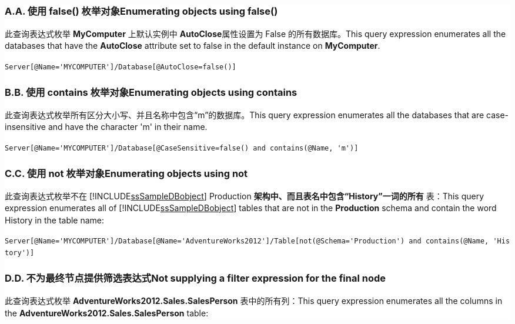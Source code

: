 ### <a name="a-enumerating-objects-using-false"></a><span data-ttu-id="c5430-165">A.</span><span class="sxs-lookup"><span data-stu-id="c5430-165">A.</span></span> <span data-ttu-id="c5430-166">使用 false() 枚举对象</span><span class="sxs-lookup"><span data-stu-id="c5430-166">Enumerating objects using false()</span></span>  
 <span data-ttu-id="c5430-167">此查询表达式枚举 **MyComputer** 上默认实例中 **AutoClose**属性设置为 False 的所有数据库。</span><span class="sxs-lookup"><span data-stu-id="c5430-167">This query expression enumerates all the databases that have the **AutoClose** attribute set to false in the default instance on **MyComputer**.</span></span>  
  
```  
Server[@Name='MYCOMPUTER']/Database[@AutoClose=false()]  
```  
  
### <a name="b-enumerating-objects-using-contains"></a><span data-ttu-id="c5430-168">B.</span><span class="sxs-lookup"><span data-stu-id="c5430-168">B.</span></span> <span data-ttu-id="c5430-169">使用 contains 枚举对象</span><span class="sxs-lookup"><span data-stu-id="c5430-169">Enumerating objects using contains</span></span>  
 <span data-ttu-id="c5430-170">此查询表达式枚举所有区分大小写、并且名称中包含“m”的数据库。</span><span class="sxs-lookup"><span data-stu-id="c5430-170">This query expression enumerates all the databases that are case-insensitive and have the character 'm' in their name.</span></span>  
  
```  
Server[@Name='MYCOMPUTER']/Database[@CaseSensitive=false() and contains(@Name, 'm')]   
```  
  
### <a name="c-enumerating-objects-using-not"></a><span data-ttu-id="c5430-171">C.</span><span class="sxs-lookup"><span data-stu-id="c5430-171">C.</span></span> <span data-ttu-id="c5430-172">使用 not 枚举对象</span><span class="sxs-lookup"><span data-stu-id="c5430-172">Enumerating objects using not</span></span>  
 <span data-ttu-id="c5430-173">此查询表达式枚举不在 [!INCLUDE[ssSampleDBobject](../includes/sssampledbobject-md.md)] Production **架构中、而且表名中包含“History”一词的所有** 表：</span><span class="sxs-lookup"><span data-stu-id="c5430-173">This query expression enumerates all of [!INCLUDE[ssSampleDBobject](../includes/sssampledbobject-md.md)] tables that are not in the **Production** schema and contain the word History in the table name:</span></span>  
  
```  
Server[@Name='MYCOMPUTER']/Database[@Name='AdventureWorks2012']/Table[not(@Schema='Production') and contains(@Name, 'History')]  
```  
  
### <a name="d-not-supplying-a-filter-expression-for-the-final-node"></a><span data-ttu-id="c5430-174">D.</span><span class="sxs-lookup"><span data-stu-id="c5430-174">D.</span></span> <span data-ttu-id="c5430-175">不为最终节点提供筛选表达式</span><span class="sxs-lookup"><span data-stu-id="c5430-175">Not supplying a filter expression for the final node</span></span>  
 <span data-ttu-id="c5430-176">此查询表达式枚举 **AdventureWorks2012.Sales.SalesPerson** 表中的所有列：</span><span class="sxs-lookup"><span data-stu-id="c5430-176">This query expression enumerates all the columns in the **AdventureWorks2012.Sales.SalesPerson** table:</span></span>  
  